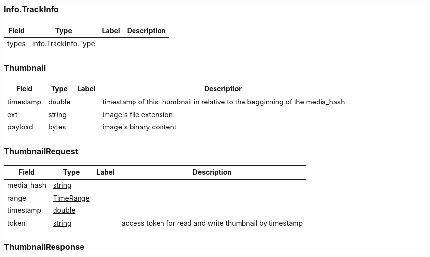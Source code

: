




<a name="sagittarius.media.v1.Info.TrackInfo"/>

### Info.TrackInfo



| Field | Type | Label | Description |
| ----- | ---- | ----- | ----------- |
| types | [Info.TrackInfo.Type](#sagittarius.media.v1.Info.TrackInfo.Type) |  |  |






<a name="sagittarius.media.v1.Thumbnail"/>

### Thumbnail



| Field | Type | Label | Description |
| ----- | ---- | ----- | ----------- |
| timestamp | [double](#double) |  | timestamp of this thumbnail in relative to the begginning of the media_hash |
| ext | [string](#string) |  | image&#39;s file extension |
| payload | [bytes](#bytes) |  | image&#39;s binary content |






<a name="sagittarius.media.v1.ThumbnailRequest"/>

### ThumbnailRequest



| Field | Type | Label | Description |
| ----- | ---- | ----- | ----------- |
| media_hash | [string](#string) |  |  |
| range | [TimeRange](#sagittarius.media.v1.TimeRange) |  |  |
| timestamp | [double](#double) |  |  |
| token | [string](#string) |  | access token for read and write thumbnail by timestamp |






<a name="sagittarius.media.v1.ThumbnailResponse"/>

### ThumbnailResponse

